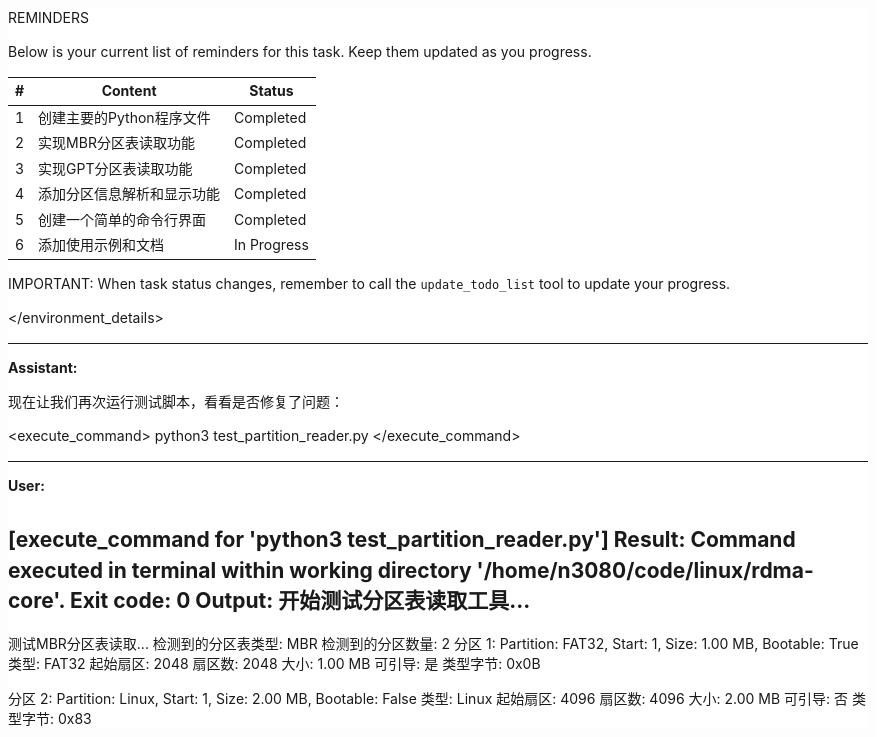REMINDERS

Below is your current list of reminders for this task. Keep them updated as you progress.

| # | Content | Status |
|---|---------|--------|
| 1 | 创建主要的Python程序文件 | Completed |
| 2 | 实现MBR分区表读取功能 | Completed |
| 3 | 实现GPT分区表读取功能 | Completed |
| 4 | 添加分区信息解析和显示功能 | Completed |
| 5 | 创建一个简单的命令行界面 | Completed |
| 6 | 添加使用示例和文档 | In Progress |


IMPORTANT: When task status changes, remember to call the `update_todo_list` tool to update your progress.

</environment_details>

---

**Assistant:**

现在让我们再次运行测试脚本，看看是否修复了问题：

<execute_command>
<command>python3 test_partition_reader.py</command>
</execute_command>

---

**User:**

[execute_command for 'python3 test_partition_reader.py'] Result:
Command executed in terminal  within working directory '/home/n3080/code/linux/rdma-core'. Exit code: 0
Output:
开始测试分区表读取工具...
--------------------------------------------------
测试MBR分区表读取...
检测到的分区表类型: MBR
检测到的分区数量: 2
分区 1: Partition: FAT32, Start: 1, Size: 1.00 MB, Bootable: True
  类型: FAT32
  起始扇区: 2048
  扇区数: 2048
  大小: 1.00 MB
  可引导: 是
  类型字节: 0x0B

分区 2: Partition: Linux, Start: 1, Size: 2.00 MB, Bootable: False
  类型: Linux
  起始扇区: 4096
  扇区数: 4096
  大小: 2.00 MB
  可引导: 否
  类型字节: 0x83
